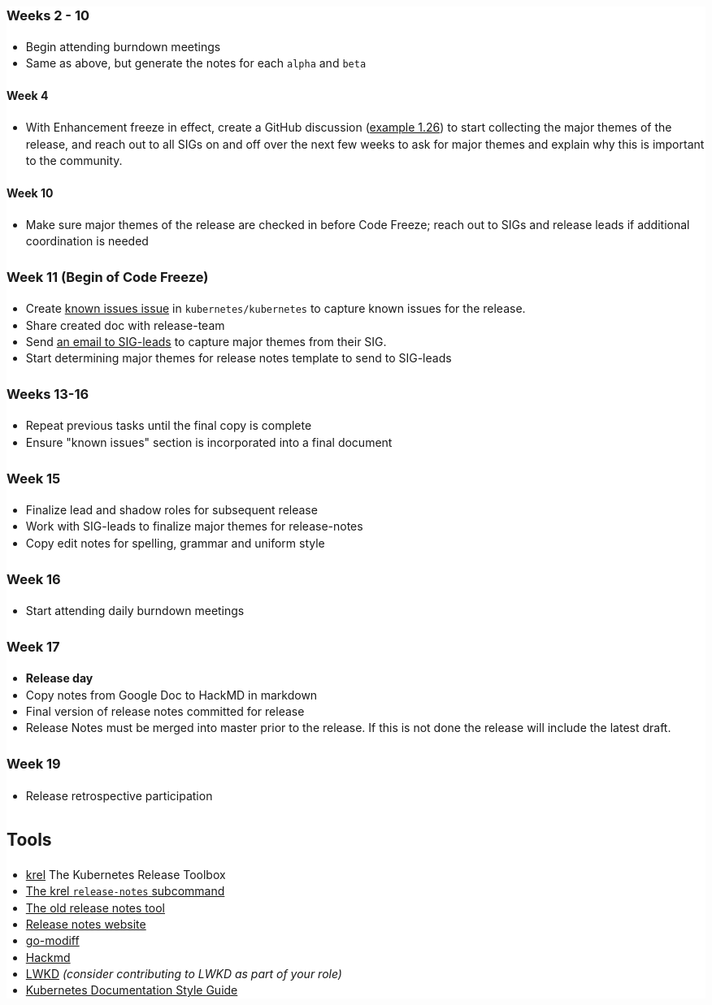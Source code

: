 ### Weeks 2 - 10

- Begin attending burndown meetings
- Same as above, but generate the notes for each `alpha` and `beta`

#### Week 4

- With Enhancement freeze in effect, create a GitHub discussion ([example 1.26](https://github.com/kubernetes/sig-release/discussions/2047)) to start collecting the major themes of the release, and reach out to all SIGs on and off over the next few weeks to ask for major themes and explain why this is important to the community.

#### Week 10

- Make sure major themes of the release are checked in before Code Freeze; reach out to SIGs and release leads if additional coordination is needed

### Week 11 (Begin of Code Freeze)

- Create [known issues issue](known-issues-bucket.md) in `kubernetes/kubernetes` to capture known issues for the release.
- Share created doc with release-team
- Send [an email to SIG-leads](sig-leads-email.md) to capture major themes from their SIG.
- Start determining major themes for release notes template to send to SIG-leads

### Weeks 13-16

- Repeat previous tasks until the final copy is complete
- Ensure "known issues" section is incorporated into a final document

### Week 15

- Finalize lead and shadow roles for subsequent release
- Work with SIG-leads to finalize major themes for release-notes
- Copy edit notes for spelling, grammar and uniform style

### Week 16

- Start attending daily burndown meetings

### Week 17

- __Release day__
- Copy notes from Google Doc to HackMD in markdown
- Final version of release notes committed for release
- Release Notes must be merged into master prior to the release. If this is not done the release will include the latest draft.

### Week 19

- Release retrospective participation

## Tools
- [krel](https://github.com/kubernetes/release/tree/master/docs/krel) The Kubernetes Release Toolbox
- [The krel `release-notes` subcommand](https://github.com/kubernetes/release/blob/master/docs/krel/release-notes.md)
- [The old release notes tool](https://github.com/kubernetes/release/tree/master/cmd/release-notes)
- [Release notes website](https://relnotes.k8s.io)
- [go-modiff](https://github.com/saschagrunert/go-modiff)
- [Hackmd](https://hackmd.io/)
- [LWKD](http://lwkd.info) *(consider contributing to LWKD as part of your role)*
- [Kubernetes Documentation Style Guide](https://kubernetes.io/docs/contribute/style/style-guide/)
